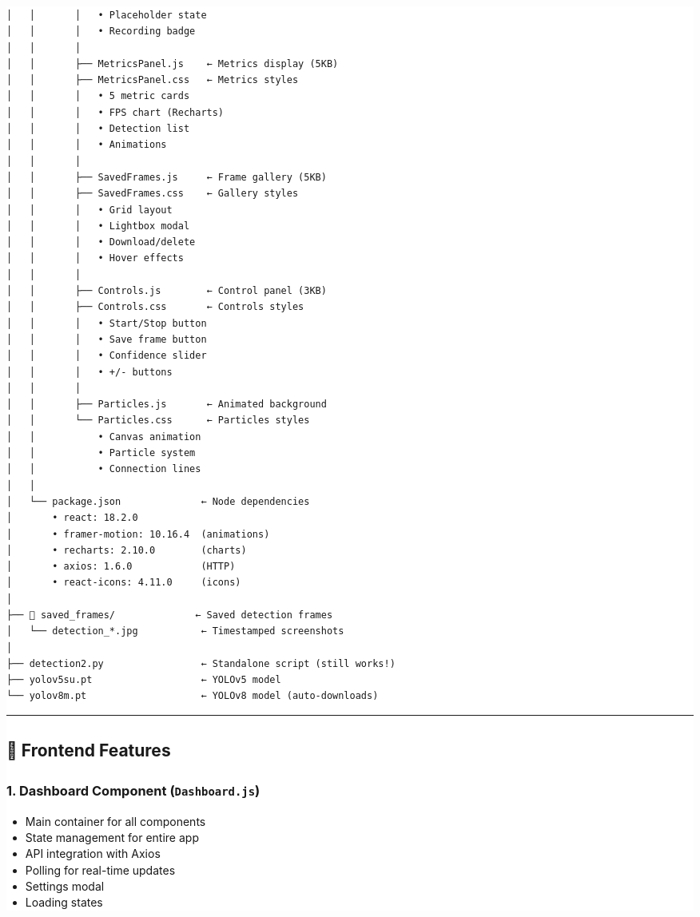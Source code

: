 ```
│   │       │   • Placeholder state
│   │       │   • Recording badge
│   │       │
│   │       ├── MetricsPanel.js    ← Metrics display (5KB)
│   │       ├── MetricsPanel.css   ← Metrics styles
│   │       │   • 5 metric cards
│   │       │   • FPS chart (Recharts)
│   │       │   • Detection list
│   │       │   • Animations
│   │       │
│   │       ├── SavedFrames.js     ← Frame gallery (5KB)
│   │       ├── SavedFrames.css    ← Gallery styles
│   │       │   • Grid layout
│   │       │   • Lightbox modal
│   │       │   • Download/delete
│   │       │   • Hover effects
│   │       │
│   │       ├── Controls.js        ← Control panel (3KB)
│   │       ├── Controls.css       ← Controls styles
│   │       │   • Start/Stop button
│   │       │   • Save frame button
│   │       │   • Confidence slider
│   │       │   • +/- buttons
│   │       │
│   │       ├── Particles.js       ← Animated background
│   │       └── Particles.css      ← Particles styles
│   │           • Canvas animation
│   │           • Particle system
│   │           • Connection lines
│   │
│   └── package.json              ← Node dependencies
│       • react: 18.2.0
│       • framer-motion: 10.16.4  (animations)
│       • recharts: 2.10.0        (charts)
│       • axios: 1.6.0            (HTTP)
│       • react-icons: 4.11.0     (icons)
│
├── 📂 saved_frames/              ← Saved detection frames
│   └── detection_*.jpg           ← Timestamped screenshots
│
├── detection2.py                 ← Standalone script (still works!)
├── yolov5su.pt                   ← YOLOv5 model
└── yolov8m.pt                    ← YOLOv8 model (auto-downloads)
```

---

## 🎨 Frontend Features

### 1. **Dashboard Component** (`Dashboard.js`)
- Main container for all components
- State management for entire app
- API integration with Axios
- Polling for real-time updates
- Settings modal
- Loading states
